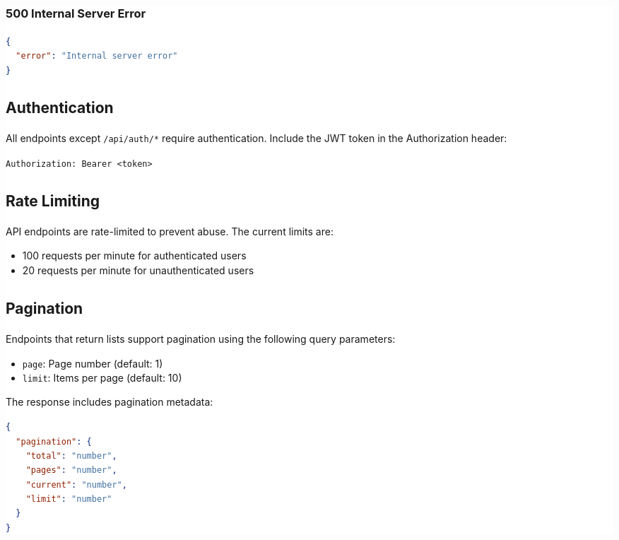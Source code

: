 ### 500 Internal Server Error
```json
{
  "error": "Internal server error"
}
```

## Authentication

All endpoints except `/api/auth/*` require authentication. Include the JWT token in the Authorization header:

```http
Authorization: Bearer <token>
```

## Rate Limiting

API endpoints are rate-limited to prevent abuse. The current limits are:
- 100 requests per minute for authenticated users
- 20 requests per minute for unauthenticated users

## Pagination

Endpoints that return lists support pagination using the following query parameters:
- `page`: Page number (default: 1)
- `limit`: Items per page (default: 10)

The response includes pagination metadata:
```json
{
  "pagination": {
    "total": "number",
    "pages": "number",
    "current": "number",
    "limit": "number"
  }
}
``` 